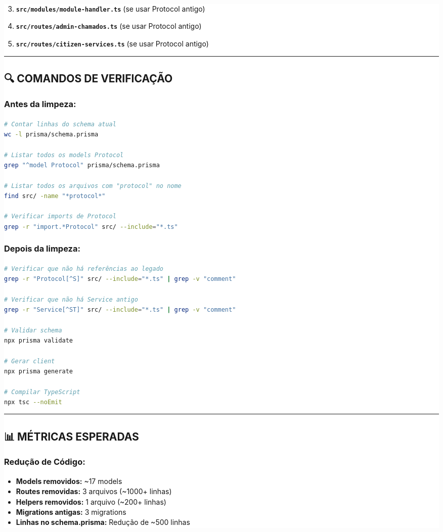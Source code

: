 3. **`src/modules/module-handler.ts`** (se usar Protocol antigo)

4. **`src/routes/admin-chamados.ts`** (se usar Protocol antigo)

5. **`src/routes/citizen-services.ts`** (se usar Protocol antigo)

---

## 🔍 COMANDOS DE VERIFICAÇÃO

### **Antes da limpeza:**
```bash
# Contar linhas do schema atual
wc -l prisma/schema.prisma

# Listar todos os models Protocol
grep "^model Protocol" prisma/schema.prisma

# Listar todos os arquivos com "protocol" no nome
find src/ -name "*protocol*"

# Verificar imports de Protocol
grep -r "import.*Protocol" src/ --include="*.ts"
```

### **Depois da limpeza:**
```bash
# Verificar que não há referências ao legado
grep -r "Protocol[^S]" src/ --include="*.ts" | grep -v "comment"

# Verificar que não há Service antigo
grep -r "Service[^ST]" src/ --include="*.ts" | grep -v "comment"

# Validar schema
npx prisma validate

# Gerar client
npx prisma generate

# Compilar TypeScript
npx tsc --noEmit
```

---

## 📊 MÉTRICAS ESPERADAS

### **Redução de Código:**
- **Models removidos:** ~17 models
- **Routes removidas:** 3 arquivos (~1000+ linhas)
- **Helpers removidos:** 1 arquivo (~200+ linhas)
- **Migrations antigas:** 3 migrations
- **Linhas no schema.prisma:** Redução de ~500 linhas
